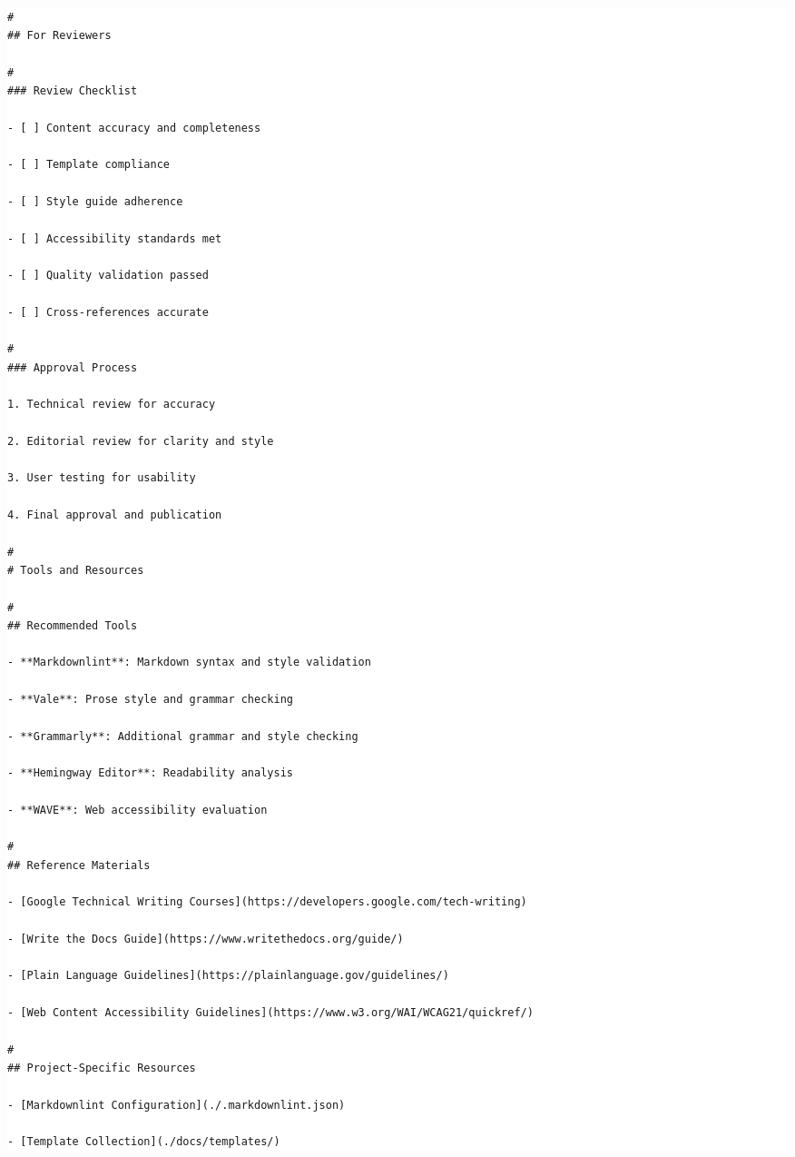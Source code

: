 ```text
#
## For Reviewers

#
### Review Checklist

- [ ] Content accuracy and completeness

- [ ] Template compliance

- [ ] Style guide adherence

- [ ] Accessibility standards met

- [ ] Quality validation passed

- [ ] Cross-references accurate

#
### Approval Process

1. Technical review for accuracy

2. Editorial review for clarity and style

3. User testing for usability

4. Final approval and publication

#
# Tools and Resources

#
## Recommended Tools

- **Markdownlint**: Markdown syntax and style validation

- **Vale**: Prose style and grammar checking

- **Grammarly**: Additional grammar and style checking

- **Hemingway Editor**: Readability analysis

- **WAVE**: Web accessibility evaluation

#
## Reference Materials

- [Google Technical Writing Courses](https://developers.google.com/tech-writing)

- [Write the Docs Guide](https://www.writethedocs.org/guide/)

- [Plain Language Guidelines](https://plainlanguage.gov/guidelines/)

- [Web Content Accessibility Guidelines](https://www.w3.org/WAI/WCAG21/quickref/)

#
## Project-Specific Resources

- [Markdownlint Configuration](./.markdownlint.json)

- [Template Collection](./docs/templates/)

```